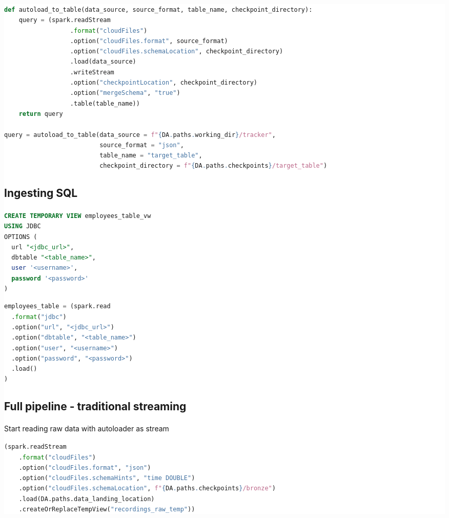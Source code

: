 ```python
def autoload_to_table(data_source, source_format, table_name, checkpoint_directory):
    query = (spark.readStream
                  .format("cloudFiles")
                  .option("cloudFiles.format", source_format)
                  .option("cloudFiles.schemaLocation", checkpoint_directory)
                  .load(data_source)
                  .writeStream
                  .option("checkpointLocation", checkpoint_directory)
                  .option("mergeSchema", "true")
                  .table(table_name))
    return query

query = autoload_to_table(data_source = f"{DA.paths.working_dir}/tracker",
                          source_format = "json",
                          table_name = "target_table",
                          checkpoint_directory = f"{DA.paths.checkpoints}/target_table")
```

## Ingesting SQL

```sql
CREATE TEMPORARY VIEW employees_table_vw
USING JDBC
OPTIONS (
  url "<jdbc_url>",
  dbtable "<table_name>",
  user '<username>',
  password '<password>'
)
```

```python
employees_table = (spark.read
  .format("jdbc")
  .option("url", "<jdbc_url>")
  .option("dbtable", "<table_name>")
  .option("user", "<username>")
  .option("password", "<password>")
  .load()
)
```


## Full pipeline - traditional streaming
Start reading raw data with autoloader as stream

```python
(spark.readStream
    .format("cloudFiles")
    .option("cloudFiles.format", "json")
    .option("cloudFiles.schemaHints", "time DOUBLE")
    .option("cloudFiles.schemaLocation", f"{DA.paths.checkpoints}/bronze")
    .load(DA.paths.data_landing_location)
    .createOrReplaceTempView("recordings_raw_temp"))
```
